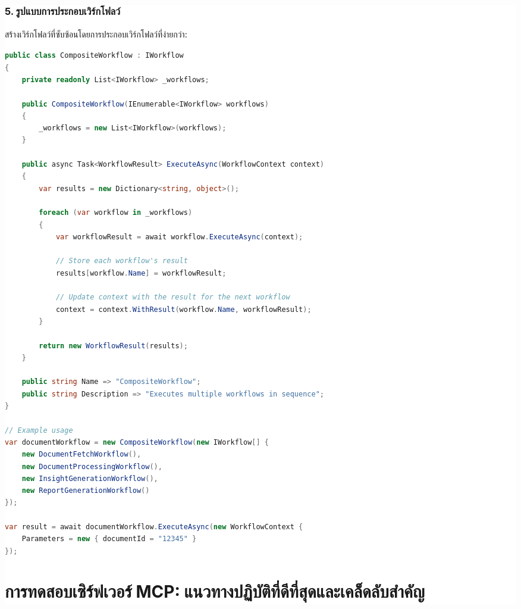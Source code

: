 ### 5. รูปแบบการประกอบเวิร์กโฟลว์

สร้างเวิร์กโฟลว์ที่ซับซ้อนโดยการประกอบเวิร์กโฟลว์ที่ง่ายกว่า:

```csharp
public class CompositeWorkflow : IWorkflow
{
    private readonly List<IWorkflow> _workflows;
    
    public CompositeWorkflow(IEnumerable<IWorkflow> workflows)
    {
        _workflows = new List<IWorkflow>(workflows);
    }
    
    public async Task<WorkflowResult> ExecuteAsync(WorkflowContext context)
    {
        var results = new Dictionary<string, object>();
        
        foreach (var workflow in _workflows)
        {
            var workflowResult = await workflow.ExecuteAsync(context);
            
            // Store each workflow's result
            results[workflow.Name] = workflowResult;
            
            // Update context with the result for the next workflow
            context = context.WithResult(workflow.Name, workflowResult);
        }
        
        return new WorkflowResult(results);
    }
    
    public string Name => "CompositeWorkflow";
    public string Description => "Executes multiple workflows in sequence";
}

// Example usage
var documentWorkflow = new CompositeWorkflow(new IWorkflow[] {
    new DocumentFetchWorkflow(),
    new DocumentProcessingWorkflow(),
    new InsightGenerationWorkflow(),
    new ReportGenerationWorkflow()
});

var result = await documentWorkflow.ExecuteAsync(new WorkflowContext {
    Parameters = new { documentId = "12345" }
});
```

# การทดสอบเซิร์ฟเวอร์ MCP: แนวทางปฏิบัติที่ดีที่สุดและเคล็ดลับสำคัญ
